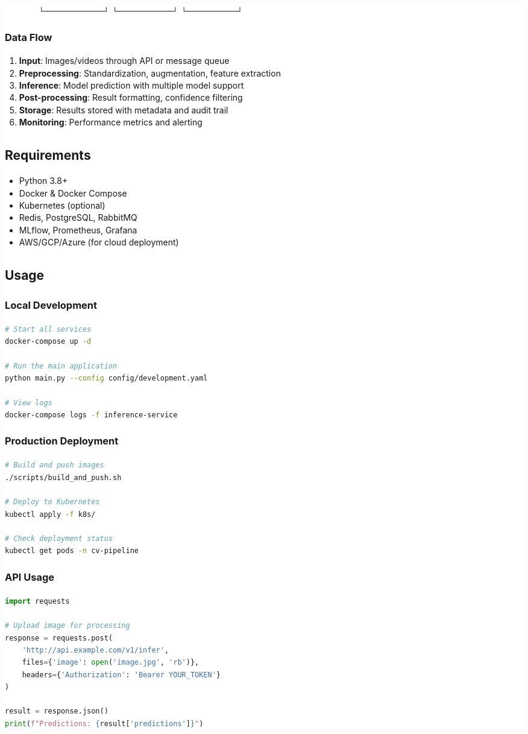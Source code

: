 ```
        └──────────────┘ └─────────────┘ └────────────┘
```

### Data Flow
1. **Input**: Images/videos through API or message queue
2. **Preprocessing**: Standardization, augmentation, feature extraction
3. **Inference**: Model prediction with multiple model support
4. **Post-processing**: Result formatting, confidence filtering
5. **Storage**: Results stored with metadata and audit trail
6. **Monitoring**: Performance metrics and alerting

## Requirements
- Python 3.8+
- Docker & Docker Compose
- Kubernetes (optional)
- Redis, PostgreSQL, RabbitMQ
- MLflow, Prometheus, Grafana
- AWS/GCP/Azure (for cloud deployment)

## Usage

### Local Development
```bash
# Start all services
docker-compose up -d

# Run the main application
python main.py --config config/development.yaml

# View logs
docker-compose logs -f inference-service
```

### Production Deployment
```bash
# Build and push images
./scripts/build_and_push.sh

# Deploy to Kubernetes
kubectl apply -f k8s/

# Check deployment status
kubectl get pods -n cv-pipeline
```

### API Usage
```python
import requests

# Upload image for processing
response = requests.post(
    'http://api.example.com/v1/infer',
    files={'image': open('image.jpg', 'rb')},
    headers={'Authorization': 'Bearer YOUR_TOKEN'}
)

result = response.json()
print(f"Predictions: {result['predictions']}")
```
